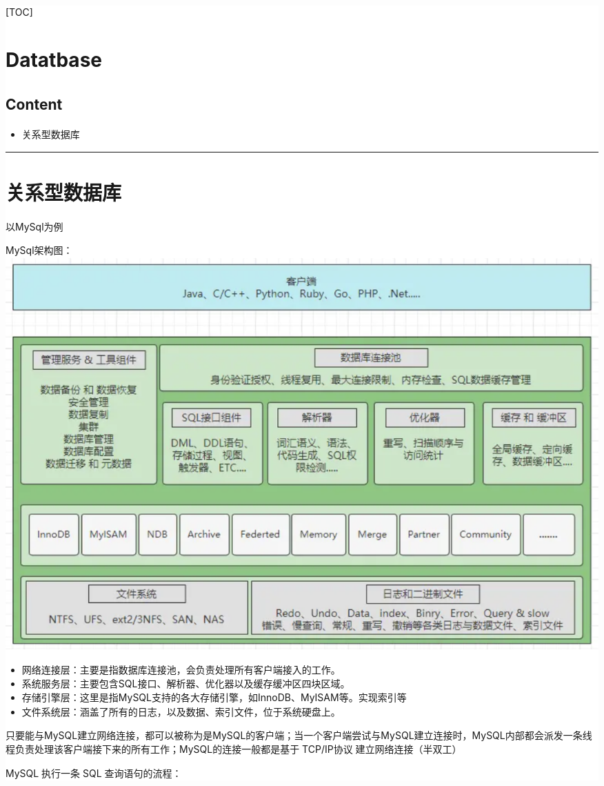 [TOC]
# Datatbase
## Content
- 关系型数据库

------
# 关系型数据库
以MySql为例

MySql架构图：  
<img src = "./pic/db_1.png" width = "100%">  
- 网络连接层：主要是指数据库连接池，会负责处理所有客户端接入的工作。
- 系统服务层：主要包含SQL接口、解析器、优化器以及缓存缓冲区四块区域。
- 存储引擎层：这里是指MySQL支持的各大存储引擎，如InnoDB、MyISAM等。实现索引等
- 文件系统层：涵盖了所有的日志，以及数据、索引文件，位于系统硬盘上。

只要能与MySQL建立网络连接，都可以被称为是MySQL的客户端；当一个客户端尝试与MySQL建立连接时，MySQL内部都会派发一条线程负责处理该客户端接下来的所有工作；MySQL的连接一般都是基于 TCP/IP协议 建立网络连接（半双工）  

 MySQL 执行一条 SQL 查询语句的流程：  